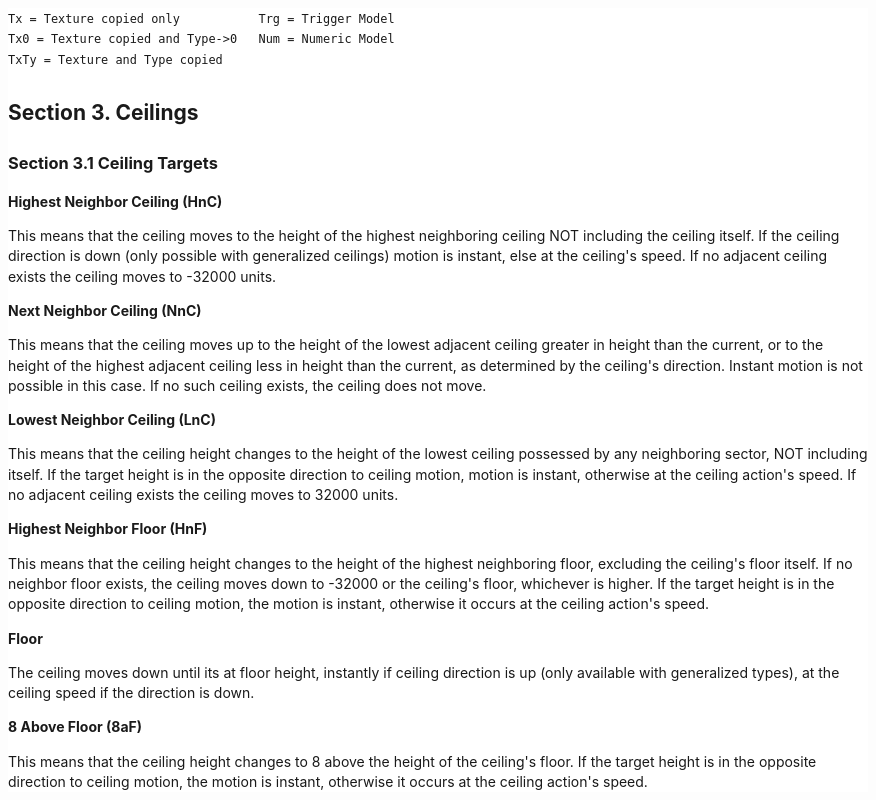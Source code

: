     Tx = Texture copied only           Trg = Trigger Model
    Tx0 = Texture copied and Type->0   Num = Numeric Model
    TxTy = Texture and Type copied


## Section 3. Ceilings

### Section 3.1 Ceiling Targets

**Highest Neighbor Ceiling (HnC)**

This means that the ceiling moves to the height of the highest
neighboring ceiling NOT including the ceiling itself. If the ceiling
direction is down (only possible with generalized ceilings) motion is
instant, else at the ceiling's speed. If no adjacent ceiling exists
the ceiling moves to -32000 units.

**Next Neighbor Ceiling (NnC)**

This means that the ceiling moves up to the height of the lowest
adjacent ceiling greater in height than the current, or to the
height of the highest adjacent ceiling less in height than the current,
as determined by the ceiling's direction. Instant motion is not
possible in this case. If no such ceiling exists, the ceiling does
not move.

**Lowest Neighbor Ceiling (LnC)**

This means that the ceiling height changes to the height of the lowest
ceiling possessed by any neighboring sector, NOT including itself.
If the target height is in the opposite direction to ceiling
motion, motion is instant, otherwise at the ceiling action's speed.
If no adjacent ceiling exists the ceiling moves to 32000 units.

**Highest Neighbor Floor (HnF)**

This means that the ceiling height changes to the height of the
highest neighboring floor, excluding the ceiling's floor itself. If
no neighbor floor exists, the ceiling moves down to -32000 or the
ceiling's floor, whichever is higher. If the target height is in the
opposite direction to ceiling motion, the motion is instant,
otherwise it occurs at the ceiling action's speed.

**Floor**

The ceiling moves down until its at floor height, instantly if
ceiling direction is up (only available with generalized types), at
the ceiling speed if the direction is down.

**8 Above Floor (8aF)**

This means that the ceiling height changes to 8 above the height of
the ceiling's floor. If the target height is in the opposite direction
to ceiling motion, the motion is instant, otherwise it occurs at the
ceiling action's speed.
